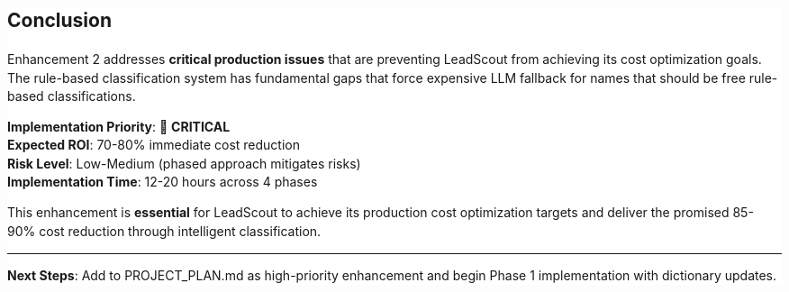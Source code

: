 ## Conclusion

Enhancement 2 addresses **critical production issues** that are preventing LeadScout from achieving its cost optimization goals. The rule-based classification system has fundamental gaps that force expensive LLM fallback for names that should be free rule-based classifications.

**Implementation Priority**: 🚨 **CRITICAL**  
**Expected ROI**: 70-80% immediate cost reduction  
**Risk Level**: Low-Medium (phased approach mitigates risks)  
**Implementation Time**: 12-20 hours across 4 phases  

This enhancement is **essential** for LeadScout to achieve its production cost optimization targets and deliver the promised 85-90% cost reduction through intelligent classification.

---

**Next Steps**: Add to PROJECT_PLAN.md as high-priority enhancement and begin Phase 1 implementation with dictionary updates.
